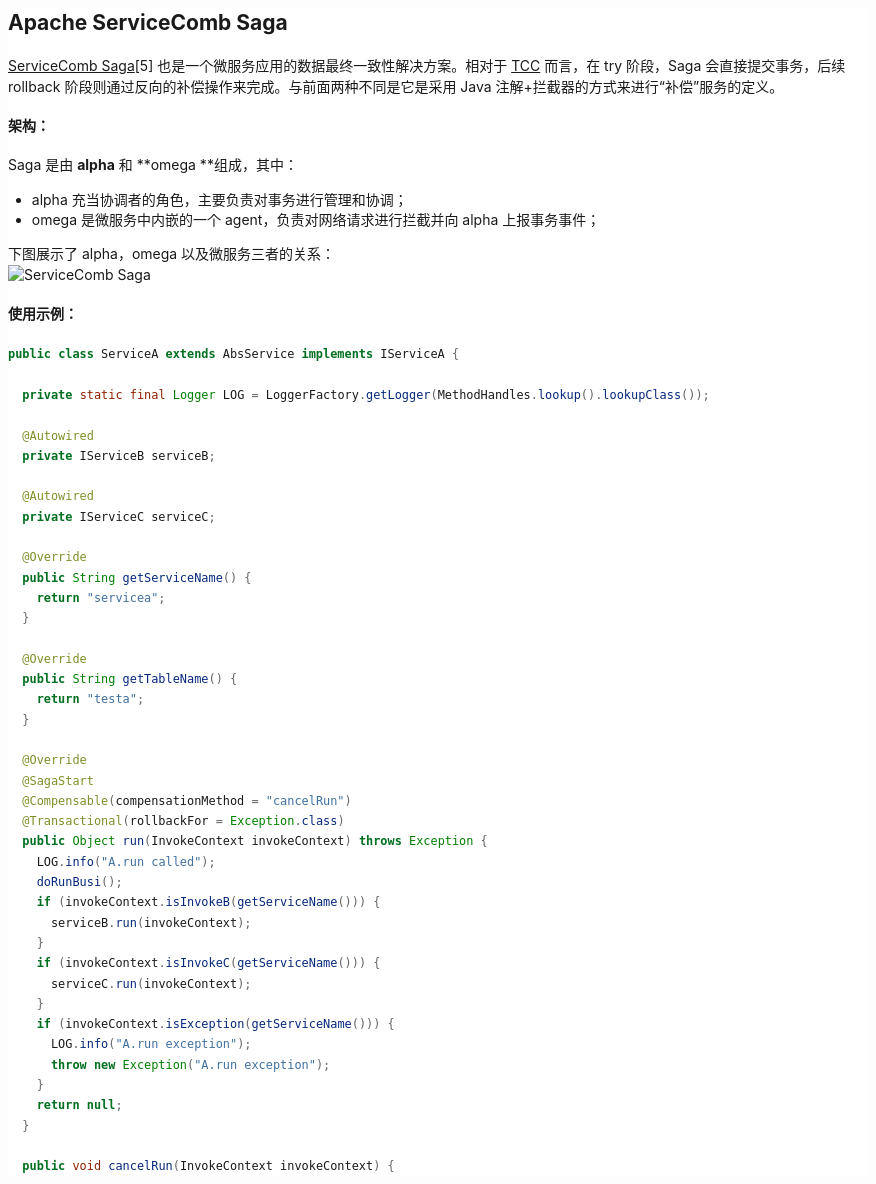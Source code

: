 <a name="scN9h"></a>

## Apache ServiceComb Saga

[ServiceComb Saga](https://github.com/apache/incubator-servicecomb-saga)[5]  也是一个微服务应用的数据最终一致性解决方案。相对于  [TCC](http://design.inf.usi.ch/sites/default/files/biblio/rest-tcc.pdf)  而言，在 try 阶段，Saga 会直接提交事务，后续 rollback 阶段则通过反向的补偿操作来完成。与前面两种不同是它是采用 Java 注解+拦截器的方式来进行“补偿”服务的定义。<br />

<a name="ouwrmp"></a>

#### 架构：

Saga 是由  **alpha**  和  **omega **组成，其中：

- alpha 充当协调者的角色，主要负责对事务进行管理和协调；<br />
- omega 是微服务中内嵌的一个 agent，负责对网络请求进行拦截并向 alpha 上报事务事件；<br />

下图展示了 alpha，omega 以及微服务三者的关系：<br />
![ServiceComb Saga](/img/saga/service-comb-saga.png?raw=true)

<a name="ggflbq"></a>

#### 使用示例：

```java
public class ServiceA extends AbsService implements IServiceA {

  private static final Logger LOG = LoggerFactory.getLogger(MethodHandles.lookup().lookupClass());

  @Autowired
  private IServiceB serviceB;

  @Autowired
  private IServiceC serviceC;

  @Override
  public String getServiceName() {
    return "servicea";
  }

  @Override
  public String getTableName() {
    return "testa";
  }

  @Override
  @SagaStart
  @Compensable(compensationMethod = "cancelRun")
  @Transactional(rollbackFor = Exception.class)
  public Object run(InvokeContext invokeContext) throws Exception {
    LOG.info("A.run called");
    doRunBusi();
    if (invokeContext.isInvokeB(getServiceName())) {
      serviceB.run(invokeContext);
    }
    if (invokeContext.isInvokeC(getServiceName())) {
      serviceC.run(invokeContext);
    }
    if (invokeContext.isException(getServiceName())) {
      LOG.info("A.run exception");
      throw new Exception("A.run exception");
    }
    return null;
  }

  public void cancelRun(InvokeContext invokeContext) {
```